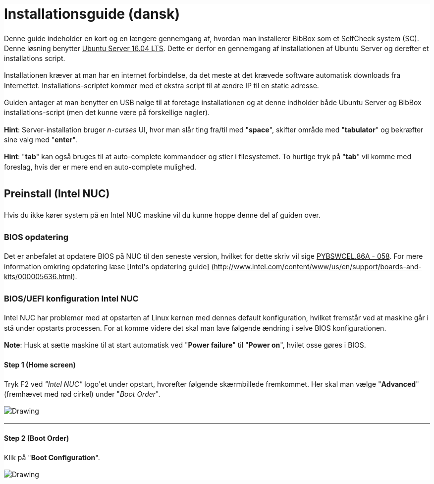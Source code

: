 # Installationsguide (dansk)
Denne guide indeholder en kort og en længere gennemgang af, hvordan man installerer BibBox som et SelfCheck system (SC). 
Denne løsning benytter [Ubuntu Server 16.04 LTS](https://www.ubuntu.com/download/server). 
Dette er derfor en gennemgang af installationen af Ubuntu Server og derefter et installations script.

Installationen kræver at man har en internet forbindelse, da det meste at det krævede software automatisk downloads fra Internettet. 
Installations-scriptet kommer med et ekstra script til at ændre IP til en static adresse.

Guiden antager at man benytter en USB nølge til at foretage installationen og at denne indholder både Ubuntu Server 
og BibBox installations-script (men det kunne være på forskellige nøgler).

__Hint__: Server-installation bruger _n-curses_ UI, hvor man slår ting fra/til med "__space__", 
skifter område med "__tabulator__" og bekræfter sine valg med "__enter__".

__Hint__: "__tab__" kan også bruges til at auto-complete kommandoer og stier i filesystemet. 
To hurtige tryk på "__tab__" vil komme med foreslag, hvis der er mere end en auto-complete mulighed.

## Preinstall (Intel NUC)
Hvis du ikke kører system på en Intel NUC maskine vil du kunne hoppe denne del af guiden over.

### BIOS opdatering
Det er anbefalet at opdatere BIOS på NUC til den seneste version, hvilket for dette skriv vil sige [PYBSWCEL.86A - 058](https://downloadcenter.intel.com/download/26445/BIOS-Update-PYBSWCEL-86A-). For mere information omkring opdatering læse [Intel's opdatering guide] (http://www.intel.com/content/www/us/en/support/boards-and-kits/000005636.html).


### BIOS/UEFI konfiguration Intel NUC
Intel NUC har problemer med at opstarten af Linux kernen med dennes default konfiguration, hvilket fremstår ved at maskine går i stå under opstarts processen. For at komme videre det skal man lave følgende ændring i selve BIOS konfigurationen.

__Note__: Husk at sætte maskine til at start automatisk ved "__Power failure__" til "__Power on__", hvilet osse gøres i BIOS.

#### Step 1 (Home screen)
Tryk F2 ved _"Intel NUC"_ logo'et under opstart, hvorefter følgende skærmbillede fremkommet. Her skal man vælge "__Advanced__" (fremhævet med rød cirkel) under "_Boot Order_".

<img src="https://raw.githubusercontent.com/bibboxen/docs/master/images/bios1.png" alt="Drawing" style="width: 500px; align: center"/>

-------------------------

#### Step 2 (Boot Order)
Klik på "__Boot Configuration__".

<img src="https://raw.githubusercontent.com/bibboxen/docs/master/images/bios2.png" alt="Drawing" style="width: 500px; align: center"/>
